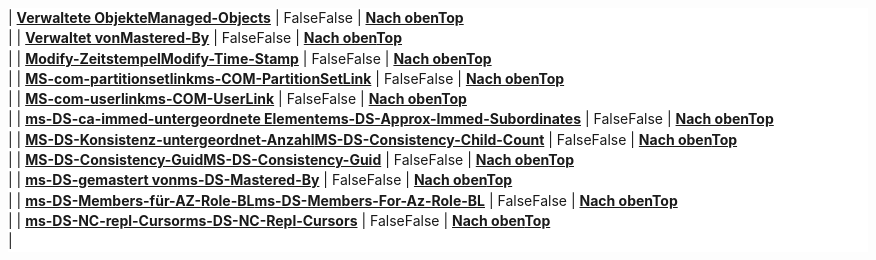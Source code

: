 | [<span data-ttu-id="6d775-506">**Verwaltete Objekte**</span><span class="sxs-lookup"><span data-stu-id="6d775-506">**Managed-Objects**</span></span>](a-managedobjects.md)                                 | <span data-ttu-id="6d775-507">False</span><span class="sxs-lookup"><span data-stu-id="6d775-507">False</span></span>     | [<span data-ttu-id="6d775-508">**Nach oben**</span><span class="sxs-lookup"><span data-stu-id="6d775-508">**Top**</span></span>](c-top.md)<br/>                                                          |
| [<span data-ttu-id="6d775-509">**Verwaltet von**</span><span class="sxs-lookup"><span data-stu-id="6d775-509">**Mastered-By**</span></span>](a-masteredby.md)                                         | <span data-ttu-id="6d775-510">False</span><span class="sxs-lookup"><span data-stu-id="6d775-510">False</span></span>     | [<span data-ttu-id="6d775-511">**Nach oben**</span><span class="sxs-lookup"><span data-stu-id="6d775-511">**Top**</span></span>](c-top.md)<br/>                                                          |
| [<span data-ttu-id="6d775-512">**Modify-Zeitstempel**</span><span class="sxs-lookup"><span data-stu-id="6d775-512">**Modify-Time-Stamp**</span></span>](a-modifytimestamp.md)                              | <span data-ttu-id="6d775-513">False</span><span class="sxs-lookup"><span data-stu-id="6d775-513">False</span></span>     | [<span data-ttu-id="6d775-514">**Nach oben**</span><span class="sxs-lookup"><span data-stu-id="6d775-514">**Top**</span></span>](c-top.md)<br/>                                                          |
| [<span data-ttu-id="6d775-515">**MS-com-partitionsetlink**</span><span class="sxs-lookup"><span data-stu-id="6d775-515">**ms-COM-PartitionSetLink**</span></span>](a-mscom-partitionsetlink.md)                 | <span data-ttu-id="6d775-516">False</span><span class="sxs-lookup"><span data-stu-id="6d775-516">False</span></span>     | [<span data-ttu-id="6d775-517">**Nach oben**</span><span class="sxs-lookup"><span data-stu-id="6d775-517">**Top**</span></span>](c-top.md)<br/>                                                          |
| [<span data-ttu-id="6d775-518">**MS-com-userlink**</span><span class="sxs-lookup"><span data-stu-id="6d775-518">**ms-COM-UserLink**</span></span>](a-mscom-userlink.md)                                 | <span data-ttu-id="6d775-519">False</span><span class="sxs-lookup"><span data-stu-id="6d775-519">False</span></span>     | [<span data-ttu-id="6d775-520">**Nach oben**</span><span class="sxs-lookup"><span data-stu-id="6d775-520">**Top**</span></span>](c-top.md)<br/>                                                          |
| [<span data-ttu-id="6d775-521">**ms-DS-ca-immed-untergeordnete Elemente**</span><span class="sxs-lookup"><span data-stu-id="6d775-521">**ms-DS-Approx-Immed-Subordinates**</span></span>](a-msds-approx-immed-subordinates.md) | <span data-ttu-id="6d775-522">False</span><span class="sxs-lookup"><span data-stu-id="6d775-522">False</span></span>     | [<span data-ttu-id="6d775-523">**Nach oben**</span><span class="sxs-lookup"><span data-stu-id="6d775-523">**Top**</span></span>](c-top.md)<br/>                                                          |
| [<span data-ttu-id="6d775-524">**MS-DS-Konsistenz-untergeordnet-Anzahl**</span><span class="sxs-lookup"><span data-stu-id="6d775-524">**MS-DS-Consistency-Child-Count**</span></span>](a-ms-ds-consistencychildcount.md)      | <span data-ttu-id="6d775-525">False</span><span class="sxs-lookup"><span data-stu-id="6d775-525">False</span></span>     | [<span data-ttu-id="6d775-526">**Nach oben**</span><span class="sxs-lookup"><span data-stu-id="6d775-526">**Top**</span></span>](c-top.md)<br/>                                                          |
| [<span data-ttu-id="6d775-527">**MS-DS-Consistency-Guid**</span><span class="sxs-lookup"><span data-stu-id="6d775-527">**MS-DS-Consistency-Guid**</span></span>](a-ms-ds-consistencyguid.md)                   | <span data-ttu-id="6d775-528">False</span><span class="sxs-lookup"><span data-stu-id="6d775-528">False</span></span>     | [<span data-ttu-id="6d775-529">**Nach oben**</span><span class="sxs-lookup"><span data-stu-id="6d775-529">**Top**</span></span>](c-top.md)<br/>                                                          |
| [<span data-ttu-id="6d775-530">**ms-DS-gemastert von**</span><span class="sxs-lookup"><span data-stu-id="6d775-530">**ms-DS-Mastered-By**</span></span>](a-msds-masteredby.md)                              | <span data-ttu-id="6d775-531">False</span><span class="sxs-lookup"><span data-stu-id="6d775-531">False</span></span>     | [<span data-ttu-id="6d775-532">**Nach oben**</span><span class="sxs-lookup"><span data-stu-id="6d775-532">**Top**</span></span>](c-top.md)<br/>                                                          |
| [<span data-ttu-id="6d775-533">**ms-DS-Members-für-AZ-Role-BL**</span><span class="sxs-lookup"><span data-stu-id="6d775-533">**ms-DS-Members-For-Az-Role-BL**</span></span>](a-msds-membersforazrolebl.md)           | <span data-ttu-id="6d775-534">False</span><span class="sxs-lookup"><span data-stu-id="6d775-534">False</span></span>     | [<span data-ttu-id="6d775-535">**Nach oben**</span><span class="sxs-lookup"><span data-stu-id="6d775-535">**Top**</span></span>](c-top.md)<br/>                                                          |
| [<span data-ttu-id="6d775-536">**ms-DS-NC-repl-Cursor**</span><span class="sxs-lookup"><span data-stu-id="6d775-536">**ms-DS-NC-Repl-Cursors**</span></span>](a-msds-ncreplcursors.md)                       | <span data-ttu-id="6d775-537">False</span><span class="sxs-lookup"><span data-stu-id="6d775-537">False</span></span>     | [<span data-ttu-id="6d775-538">**Nach oben**</span><span class="sxs-lookup"><span data-stu-id="6d775-538">**Top**</span></span>](c-top.md)<br/>                                                          |